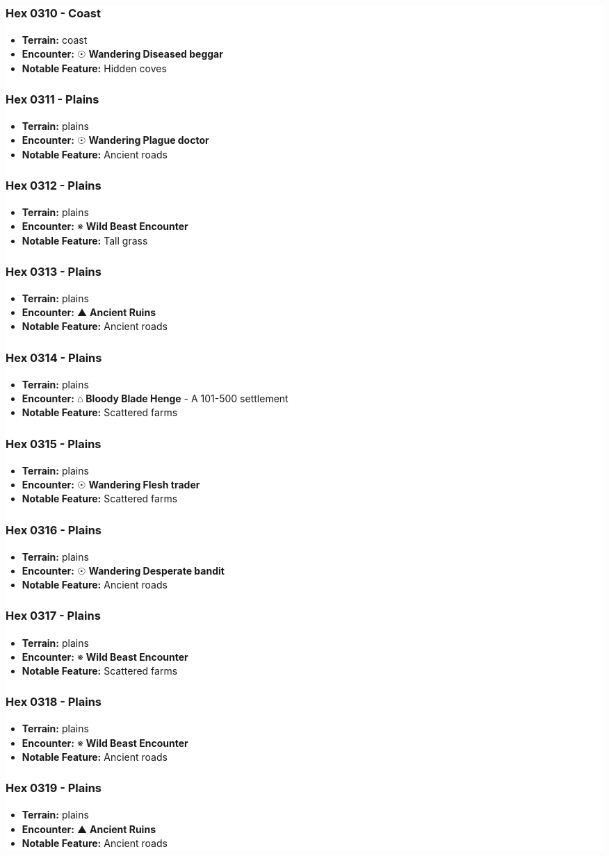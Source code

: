 ### Hex 0310 - Coast
- **Terrain:** coast
- **Encounter:** ☉ **Wandering Diseased beggar**
- **Notable Feature:** Hidden coves

### Hex 0311 - Plains
- **Terrain:** plains
- **Encounter:** ☉ **Wandering Plague doctor**
- **Notable Feature:** Ancient roads

### Hex 0312 - Plains
- **Terrain:** plains
- **Encounter:** ※ **Wild Beast Encounter**
- **Notable Feature:** Tall grass

### Hex 0313 - Plains
- **Terrain:** plains
- **Encounter:** ▲ **Ancient Ruins**
- **Notable Feature:** Ancient roads

### Hex 0314 - Plains
- **Terrain:** plains
- **Encounter:** ⌂ **Bloody Blade Henge** - A 101-500 settlement
- **Notable Feature:** Scattered farms

### Hex 0315 - Plains
- **Terrain:** plains
- **Encounter:** ☉ **Wandering Flesh trader**
- **Notable Feature:** Scattered farms

### Hex 0316 - Plains
- **Terrain:** plains
- **Encounter:** ☉ **Wandering Desperate bandit**
- **Notable Feature:** Ancient roads

### Hex 0317 - Plains
- **Terrain:** plains
- **Encounter:** ※ **Wild Beast Encounter**
- **Notable Feature:** Scattered farms

### Hex 0318 - Plains
- **Terrain:** plains
- **Encounter:** ※ **Wild Beast Encounter**
- **Notable Feature:** Ancient roads

### Hex 0319 - Plains
- **Terrain:** plains
- **Encounter:** ▲ **Ancient Ruins**
- **Notable Feature:** Ancient roads
